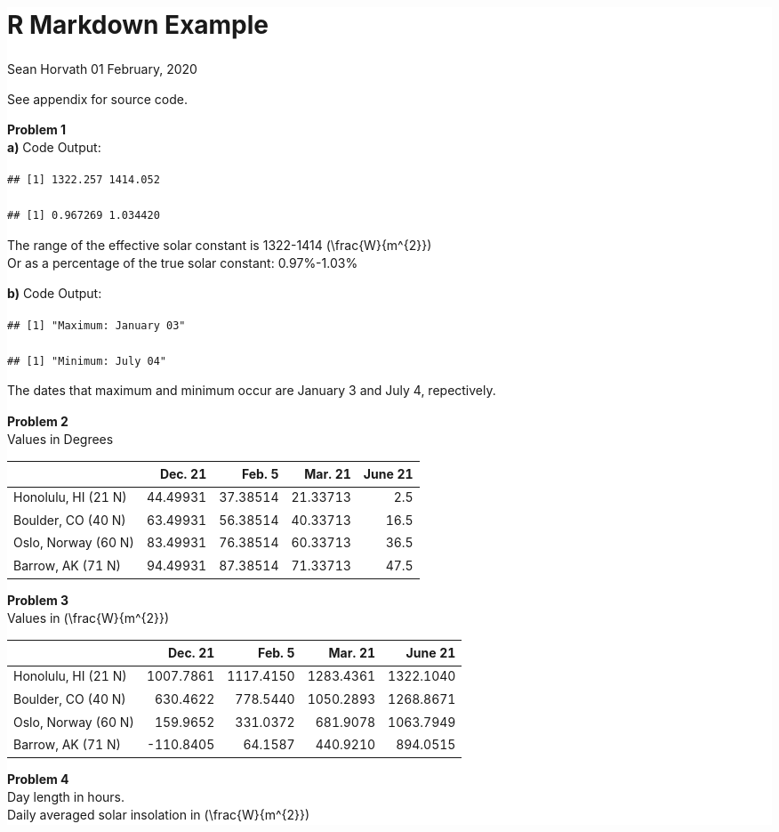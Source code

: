 R Markdown Example
================
Sean Horvath
01 February, 2020

See appendix for source code.

**Problem 1**  
**a)** Code Output:

    ## [1] 1322.257 1414.052

    ## [1] 0.967269 1.034420

The range of the effective solar constant is 1322-1414
\(\frac{W}{m^{2}}\)  
Or as a percentage of the true solar constant: 0.97%-1.03%

**b)** Code Output:

    ## [1] "Maximum: January 03"

    ## [1] "Minimum: July 04"

The dates that maximum and minimum occur are January 3 and July 4,
repectively.

**Problem 2**  
Values in Degrees

|                     |  Dec. 21 |   Feb. 5 |  Mar. 21 | June 21 |
| ------------------- | -------: | -------: | -------: | ------: |
| Honolulu, HI (21 N) | 44.49931 | 37.38514 | 21.33713 |     2.5 |
| Boulder, CO (40 N)  | 63.49931 | 56.38514 | 40.33713 |    16.5 |
| Oslo, Norway (60 N) | 83.49931 | 76.38514 | 60.33713 |    36.5 |
| Barrow, AK (71 N)   | 94.49931 | 87.38514 | 71.33713 |    47.5 |

**Problem 3**  
Values in \(\frac{W}{m^{2}}\)

|                     |    Dec. 21 |    Feb. 5 |   Mar. 21 |   June 21 |
| ------------------- | ---------: | --------: | --------: | --------: |
| Honolulu, HI (21 N) |  1007.7861 | 1117.4150 | 1283.4361 | 1322.1040 |
| Boulder, CO (40 N)  |   630.4622 |  778.5440 | 1050.2893 | 1268.8671 |
| Oslo, Norway (60 N) |   159.9652 |  331.0372 |  681.9078 | 1063.7949 |
| Barrow, AK (71 N)   | \-110.8405 |   64.1587 |  440.9210 |  894.0515 |

**Problem 4**  
Day length in hours.  
Daily averaged solar insolation in
\(\frac{W}{m^{2}}\)
